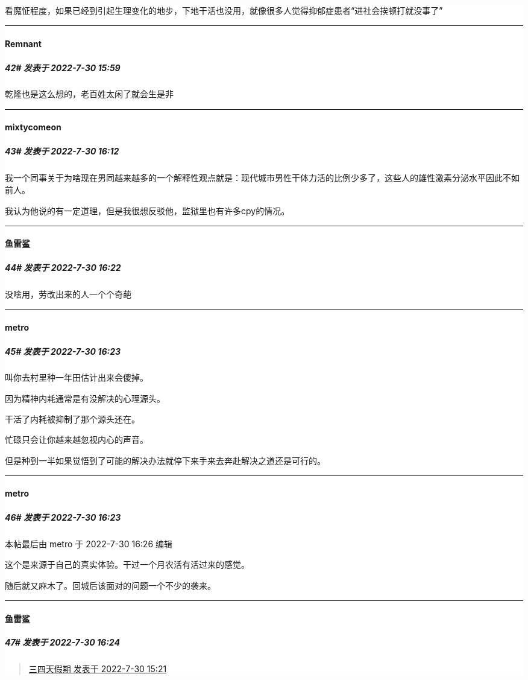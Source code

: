 看魔怔程度，如果已经到引起生理变化的地步，下地干活也没用，就像很多人觉得抑郁症患者“进社会挨顿打就没事了”

*****

####  Remnant  
##### 42#       发表于 2022-7-30 15:59

乾隆也是这么想的，老百姓太闲了就会生是非

*****

####  mixtycomeon  
##### 43#       发表于 2022-7-30 16:12

我一个同事关于为啥现在男同越来越多的一个解释性观点就是：现代城市男性干体力活的比例少多了，这些人的雄性激素分泌水平因此不如前人。

我认为他说的有一定道理，但是我很想反驳他，监狱里也有许多cpy的情况。

*****

####  鱼雷鲨  
##### 44#       发表于 2022-7-30 16:22

没啥用，劳改出来的人一个个奇葩

*****

####  metro  
##### 45#       发表于 2022-7-30 16:23

叫你去村里种一年田估计出来会傻掉。

因为精神内耗通常是有没解决的心理源头。

干活了内耗被抑制了那个源头还在。

忙碌只会让你越来越忽视内心的声音。

但是种到一半如果觉悟到了可能的解决办法就停下来手来去奔赴解决之道还是可行的。

*****

####  metro  
##### 46#       发表于 2022-7-30 16:23

 本帖最后由 metro 于 2022-7-30 16:26 编辑 

这个是来源于自己的真实体验。干过一个月农活有活过来的感觉。

随后就又麻木了。回城后该面对的问题一个不少的袭来。

*****

####  鱼雷鲨  
##### 47#       发表于 2022-7-30 16:24

<blockquote><a href="httphttps://bbs.saraba1st.com/2b/forum.php?mod=redirect&amp;goto=findpost&amp;pid=56867177&amp;ptid=2084352" target="_blank">三四天假期 发表于 2022-7-30 15:21</a>
